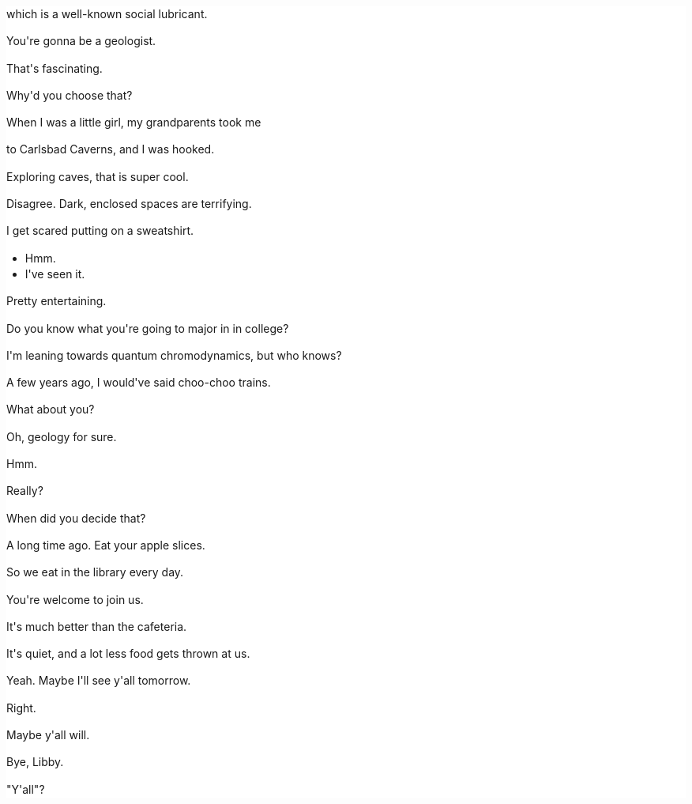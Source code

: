 which is a well-known social lubricant.

You're gonna be a geologist.

That's fascinating.

Why'd you choose that?

When I was a little girl,
my grandparents took me

to Carlsbad Caverns, and I was hooked.

Exploring caves, that is super cool.

Disagree. Dark, enclosed
spaces are terrifying.

I get scared putting on a sweatshirt.

- Hmm.
- I've seen it.

Pretty entertaining.

Do you know what you're
going to major in in college?

I'm leaning towards quantum
chromodynamics, but who knows?

A few years ago, I would've
said choo-choo trains.

What about you?

Oh, geology for sure.

Hmm.

Really?

When did you decide that?

A long time ago. Eat your apple slices.

So we eat in the library every day.

You're welcome to join us.

It's much better than the cafeteria.

It's quiet, and a lot less
food gets thrown at us.

Yeah. Maybe I'll see y'all tomorrow.

Right.

Maybe y'all will.

Bye, Libby.

"Y'all"?
